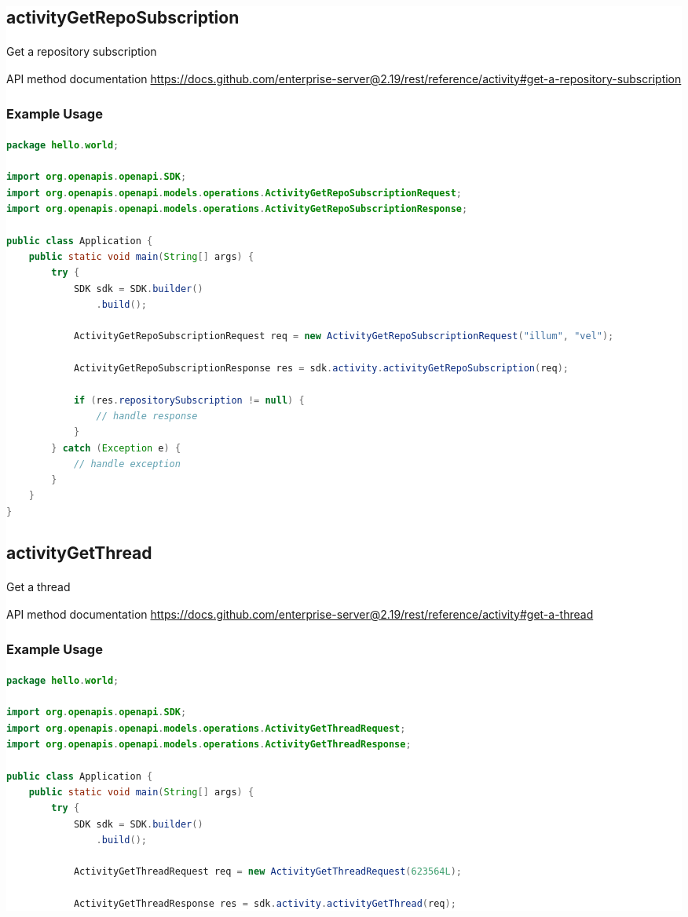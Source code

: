 ## activityGetRepoSubscription

Get a repository subscription

API method documentation
<https://docs.github.com/enterprise-server@2.19/rest/reference/activity#get-a-repository-subscription>

### Example Usage

```java
package hello.world;

import org.openapis.openapi.SDK;
import org.openapis.openapi.models.operations.ActivityGetRepoSubscriptionRequest;
import org.openapis.openapi.models.operations.ActivityGetRepoSubscriptionResponse;

public class Application {
    public static void main(String[] args) {
        try {
            SDK sdk = SDK.builder()
                .build();

            ActivityGetRepoSubscriptionRequest req = new ActivityGetRepoSubscriptionRequest("illum", "vel");            

            ActivityGetRepoSubscriptionResponse res = sdk.activity.activityGetRepoSubscription(req);

            if (res.repositorySubscription != null) {
                // handle response
            }
        } catch (Exception e) {
            // handle exception
        }
    }
}
```

## activityGetThread

Get a thread

API method documentation
<https://docs.github.com/enterprise-server@2.19/rest/reference/activity#get-a-thread>

### Example Usage

```java
package hello.world;

import org.openapis.openapi.SDK;
import org.openapis.openapi.models.operations.ActivityGetThreadRequest;
import org.openapis.openapi.models.operations.ActivityGetThreadResponse;

public class Application {
    public static void main(String[] args) {
        try {
            SDK sdk = SDK.builder()
                .build();

            ActivityGetThreadRequest req = new ActivityGetThreadRequest(623564L);            

            ActivityGetThreadResponse res = sdk.activity.activityGetThread(req);

```